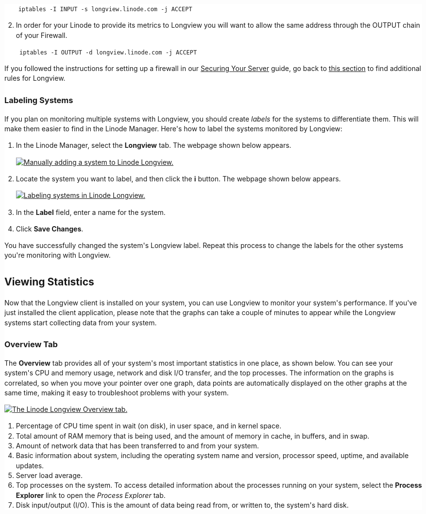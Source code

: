         iptables -I INPUT -s longview.linode.com -j ACCEPT

2. In order for your Linode to provide its metrics to Longview you will want to allow the same address through the OUTPUT chain of your Firewall.

        iptables -I OUTPUT -d longview.linode.com -j ACCEPT

If you followed the instructions for setting up a firewall in our [Securing Your Server](/docs/security/securing-your-server) guide, go back to [this section](/docs/security/securing-your-server#step_6) to find additional rules for Longview.

### Labeling Systems

If you plan on monitoring multiple systems with Longview, you should create *labels* for the systems to differentiate them. This will make them easier to find in the Linode Manager. Here's how to label the systems monitored by Longview:

1.  In the Linode Manager, select the **Longview** tab. The webpage shown below appears.

    [![Manually adding a system to Linode Longview.](/docs/assets/1391-lv_overview_swap_i_crop.png)](/docs/assets/1391-lv_overview_swap_i_crop.png)

2.  Locate the system you want to label, and then click the **i** button. The webpage shown below appears.

    [![Labeling systems in Linode Longview.](/docs/assets/1385-lv_label_sm.png)](/docs/assets/1386-lv_label.png)

3.  In the **Label** field, enter a name for the system.
4.  Click **Save Changes**.

You have successfully changed the system's Longview label. Repeat this process to change the labels for the other systems you're monitoring with Longview.

## Viewing Statistics

Now that the Longview client is installed on your system, you can use Longview to monitor your system's performance. If you've just installed the client application, please note that the graphs can take a couple of minutes to appear while the Longview systems start collecting data from your system.

### Overview Tab

The **Overview** tab provides all of your system's most important statistics in one place, as shown below. You can see your system's CPU and memory usage, network and disk I/O transfer, and the top processes. The information on the graphs is correlated, so when you move your pointer over one graph, data points are automatically displayed on the other graphs at the same time, making it easy to troubleshoot problems with your system.

[![The Linode Longview Overview tab.](/docs/assets/1389-lv_overview_numbered_sm.png)](/docs/assets/1390-lv_overview_numbered.png)

1.  Percentage of CPU time spent in wait (on disk), in user space, and in kernel space.
2.  Total amount of RAM memory that is being used, and the amount of memory in cache, in buffers, and in swap.
3.  Amount of network data that has been transferred to and from your system.
4.  Basic information about system, including the operating system name and version, processor speed, uptime, and available updates.
5.  Server load average.
6.  Top processes on the system. To access detailed information about the processes running on your system, select the **Process Explorer** link to open the *Process Explorer* tab.
7.  Disk input/output (I/O). This is the amount of data being read from, or written to, the system's hard disk.
